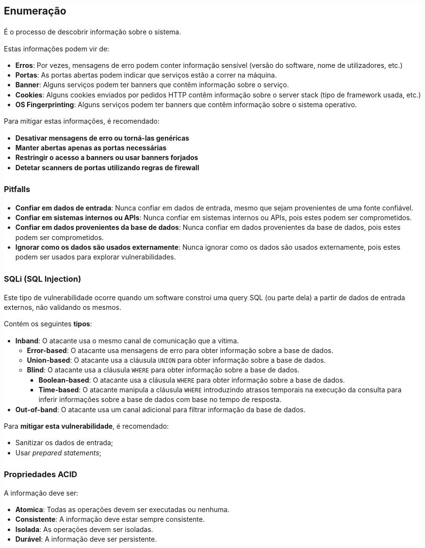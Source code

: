 ## Enumeração
É o processo de descobrir informação sobre o sistema.

Estas informações podem vir de:
- **Erros**: Por vezes, mensagens de erro podem conter informação sensível (versão do software, nome de utilizadores, etc.)
- **Portas**: As portas abertas podem indicar que serviços estão a correr na máquina.
- **Banner**: Alguns serviços podem ter banners que contêm informação sobre o serviço.
- **Cookies**: Alguns cookies enviados por pedidos HTTP contêm informação sobre o server stack (tipo de framework usada, etc.)
- **OS Fingerprinting**: Alguns serviços podem ter banners que contêm informação sobre o sistema operativo.

Para mitigar estas informações, é recomendado:
- **Desativar mensagens de erro ou torná-las genéricas**
- **Manter abertas apenas as portas necessárias**
- **Restringir o acesso a banners ou usar banners forjados**
- **Detetar scanners de portas utilizando regras de firewall**

### Pitfalls
- **Confiar em dados de entrada**: Nunca confiar em dados de entrada, mesmo que sejam provenientes de uma fonte confiável.
- **Confiar em sistemas internos ou APIs**: Nunca confiar em sistemas internos ou APIs, pois estes podem ser comprometidos.
- **Confiar em dados provenientes da base de dados**: Nunca confiar em dados provenientes da base de dados, pois estes podem ser comprometidos.
- **Ignorar como os dados são usados externamente**: Nunca ignorar como os dados são usados externamente, pois estes podem ser usados para explorar vulnerabilidades.

### SQLi (SQL Injection)

Este tipo de vulnerabilidade ocorre quando um software constroi uma query SQL (ou parte dela) a partir de dados de entrada externos, não validando os mesmos.

Contém os seguintes **tipos**:
- **Inband**: O atacante usa o mesmo canal de comunicação que a vítima.
  - **Error-based**: O atacante usa mensagens de erro para obter informação sobre a base de dados.
  - **Union-based**: O atacante usa a cláusula `UNION` para obter informação sobre a base de dados.
  - **Blind**: O atacante usa a cláusula `WHERE` para obter informação sobre a base de dados.
    - **Boolean-based**: O atacante usa a cláusula `WHERE` para obter informação sobre a base de dados.
    - **Time-based**: O atacante manipula a cláusula `WHERE` introduzindo atrasos temporais na execução da consulta para inferir informações sobre a base de dados com base no tempo de resposta.
- **Out-of-band**: O atacante usa um canal adicional para filtrar informação da base de dados.

Para **mitigar esta vulnerabilidade**, é recomendado:
- Sanitizar os dados de entrada;
- Usar *prepared statements*;

### Propriedades ACID
A informação deve ser:
- **Atomica**: Todas as operações devem ser executadas ou nenhuma.
- **Consistente**: A informação deve estar sempre consistente.
- **Isolada**: As operações devem ser isoladas.
- **Durável**: A informação deve ser persistente.
